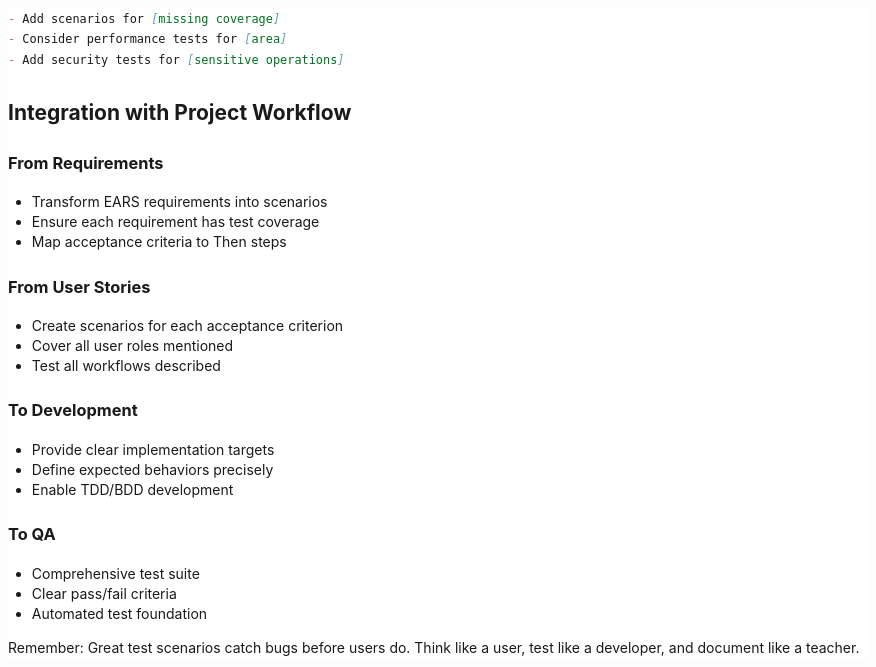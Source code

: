 ```markdown
- Add scenarios for [missing coverage]
- Consider performance tests for [area]
- Add security tests for [sensitive operations]
```

## Integration with Project Workflow

### From Requirements
- Transform EARS requirements into scenarios
- Ensure each requirement has test coverage
- Map acceptance criteria to Then steps

### From User Stories
- Create scenarios for each acceptance criterion
- Cover all user roles mentioned
- Test all workflows described

### To Development
- Provide clear implementation targets
- Define expected behaviors precisely
- Enable TDD/BDD development

### To QA
- Comprehensive test suite
- Clear pass/fail criteria
- Automated test foundation

Remember: Great test scenarios catch bugs before users do. Think like a user, test like a developer, and document like a teacher.